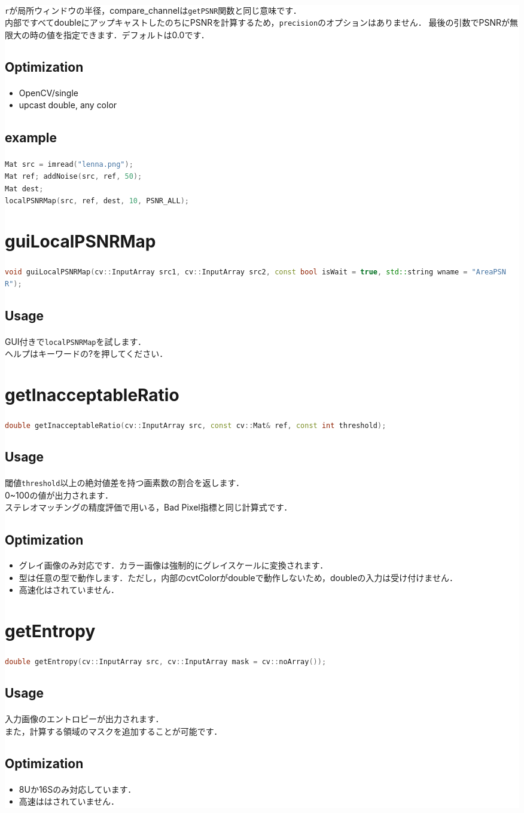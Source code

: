 `r`が局所ウィンドウの半径，compare_channelは`getPSNR`関数と同じ意味です．  
内部ですべてdoubleにアップキャストしたのちにPSNRを計算するため，`precision`のオプションはありません．
最後の引数でPSNRが無限大の時の値を指定できます．デフォルトは0.0です．  

## Optimization
* OpenCV/single
* upcast double, any color

## example
```cpp
Mat src = imread("lenna.png");
Mat ref; addNoise(src, ref, 50);
Mat dest;
localPSNRMap(src, ref, dest, 10, PSNR_ALL);
```

# guiLocalPSNRMap
```cpp
void guiLocalPSNRMap(cv::InputArray src1, cv::InputArray src2, const bool isWait = true, std::string wname = "AreaPSNR");
```
## Usage
GUI付きで`localPSNRMap`を試します．  
ヘルプはキーワードの?を押してください．

# getInacceptableRatio
```cpp
double getInacceptableRatio(cv::InputArray src, const cv::Mat& ref, const int threshold);
```
## Usage
閾値`threshold`以上の絶対値差を持つ画素数の割合を返します．  
0~100の値が出力されます．  
ステレオマッチングの精度評価で用いる，Bad Pixel指標と同じ計算式です．

## Optimization
* グレイ画像のみ対応です．カラー画像は強制的にグレイスケールに変換されます．
* 型は任意の型で動作します．ただし，内部のcvtColorがdoubleで動作しないため，doubleの入力は受け付けません．
* 高速化はされていません．

# getEntropy
```cpp
double getEntropy(cv::InputArray src, cv::InputArray mask = cv::noArray());
```
## Usage
入力画像のエントロピーが出力されます．  
また，計算する領域のマスクを追加することが可能です．
## Optimization
* 8Uか16Sのみ対応しています．
* 高速ははされていません．
